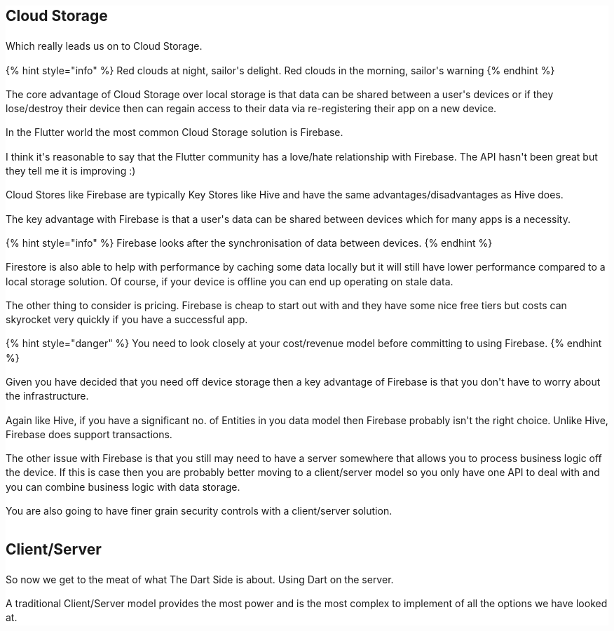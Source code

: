 ## Cloud Storage

Which really leads us on to Cloud Storage.

{% hint style="info" %}
Red clouds at night, sailor's delight. Red clouds in the morning, sailor's warning
{% endhint %}

The core advantage of Cloud Storage over local storage is that data can be shared between a user's devices or if they lose/destroy their device then can regain access to their data via re-registering their app on a new device.

In the Flutter world the most common Cloud Storage solution is Firebase.

I think it's reasonable to say that the Flutter community has a love/hate relationship with Firebase. The API hasn't been great but they tell me it is improving :\)

Cloud Stores like Firebase are typically Key Stores like Hive and have the same advantages/disadvantages as Hive does.

The key advantage with Firebase is that a user's data can be shared between devices which for many apps is a necessity. 

{% hint style="info" %}
Firebase looks after the synchronisation of data between devices.
{% endhint %}

Firestore is also able to help with performance by caching some data locally but it will still have lower performance compared to a local storage solution. Of course, if your device is offline you can end up operating on stale data.

The other thing to consider is pricing. Firebase is cheap to start out with and they have some nice free tiers but costs can skyrocket very quickly if you have a successful app. 

{% hint style="danger" %}
You need to look closely at your cost/revenue model before committing to using Firebase.
{% endhint %}

Given you have decided that you need off device storage then a key advantage of Firebase is that you don't have to worry about the infrastructure.  

Again like Hive, if you have a significant no. of Entities in you data model then Firebase probably isn't the right choice. Unlike Hive, Firebase does support transactions.

The other issue with Firebase is that you still may need to have a server somewhere that allows you to process business logic off the device. If this is case then you are probably better moving to a client/server model so you only have one API to deal with and you can combine business logic with data storage.

You are also going to have finer grain security controls with a client/server solution. 

## Client/Server

So now we get to the meat of what The Dart Side is about.  Using Dart on the server.

A traditional Client/Server model provides the most power and is the most complex to implement of all the options we have looked at.
